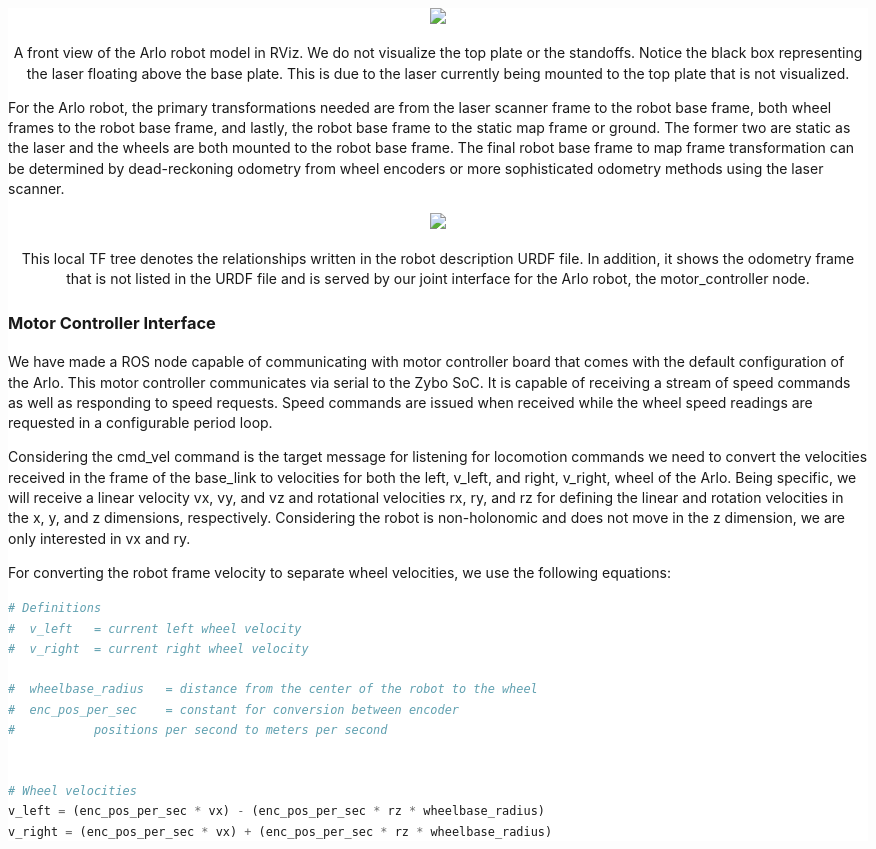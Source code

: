 
<p align="center"> <img width="auto" src="https://github.com/smartsystemslab-uf/smartsystemslab-uf.github.io/blob/master/Projects/ArloAGV/Images/ArloRobotModelFront.png?raw=True"/> </p>
<p align="center">
	A front view of the Arlo robot model in RViz. We do not visualize the top plate or the standoffs. Notice the black box representing the laser floating above the base plate. This is due to the laser currently being mounted to the top plate that is not visualized.
</p>


For the Arlo robot, the primary transformations needed are from the laser scanner frame to the robot base frame, both wheel frames to the robot base frame, and lastly, the robot base frame to the static map frame or ground. The former two are static as the laser and the wheels are both mounted to the robot base frame. The final robot base frame to map frame transformation can be determined by dead-reckoning odometry from wheel encoders or more sophisticated odometry methods using the laser scanner.

<p align="center"> <img width="640" src="https://github.com/smartsystemslab-uf/smartsystemslab-uf.github.io/blob/master/Projects/ArloAGV/Images/RobotDescriptionTFTree.png?raw=True"/> </p>
<p align="center">
	This local TF tree denotes the relationships written in the robot description URDF file. In addition, it shows the odometry frame that is not listed in the URDF file and is served by our joint interface for the Arlo robot, the motor_controller node.
</p>




### Motor Controller Interface

We have made a ROS node capable of communicating with motor controller board that comes with the default configuration of the Arlo. This motor controller communicates via serial to the Zybo SoC. It is capable of receiving a stream of speed commands as well as responding to speed requests. Speed commands are issued when received while the wheel speed readings are requested in a configurable period loop.

Considering the cmd_vel command is the target message for listening for locomotion commands we need to convert the velocities received in the frame of the base_link to velocities for both the left, v_left, and right, v_right, wheel of the Arlo. Being specific, we will receive a linear velocity vx, vy, and vz and rotational velocities rx, ry, and rz for defining the linear and rotation velocities in the x, y, and z dimensions, respectively. Considering the robot is non-holonomic and does not move in the z dimension, we are only interested in vx and ry.

For converting the robot frame velocity to separate wheel velocities, we use the following equations:

```Python
# Definitions
#  v_left 	= current left wheel velocity
#  v_right 	= current right wheel velocity

#  wheelbase_radius   = distance from the center of the robot to the wheel
#  enc_pos_per_sec    = constant for conversion between encoder
#  			positions per second to meters per second


# Wheel velocities
v_left = (enc_pos_per_sec * vx) - (enc_pos_per_sec * rz * wheelbase_radius)
v_right = (enc_pos_per_sec * vx) + (enc_pos_per_sec * rz * wheelbase_radius)
```
